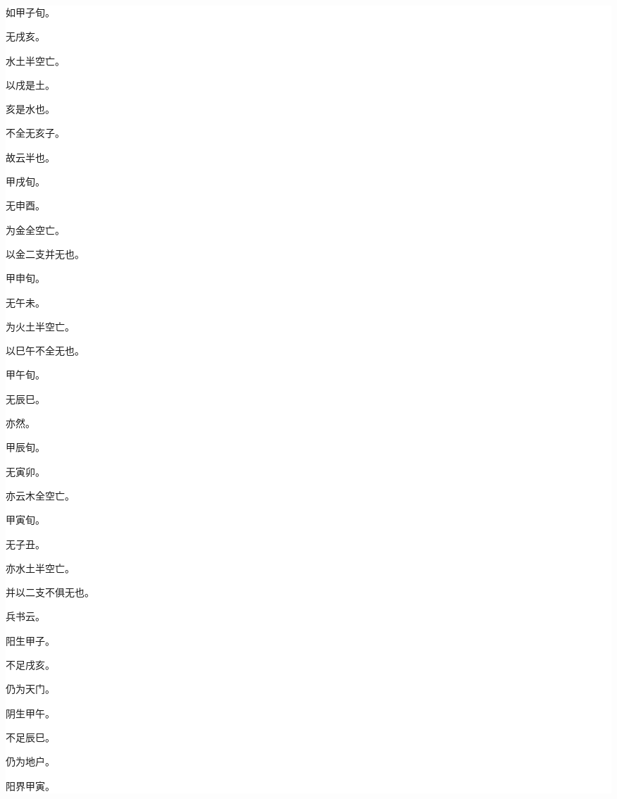 如甲子旬。

无戌亥。

水土半空亡。

以戌是土。

亥是水也。

不全无亥子。

故云半也。

甲戌旬。

无申酉。

为金全空亡。

以金二支并无也。

甲申旬。

无午未。

为火土半空亡。

以巳午不全无也。

甲午旬。

无辰巳。

亦然。

甲辰旬。

无寅卯。

亦云木全空亡。

甲寅旬。

无子丑。

亦水土半空亡。

并以二支不俱无也。

兵书云。

阳生甲子。

不足戌亥。

仍为天门。

阴生甲午。

不足辰巳。

仍为地户。

阳界甲寅。
